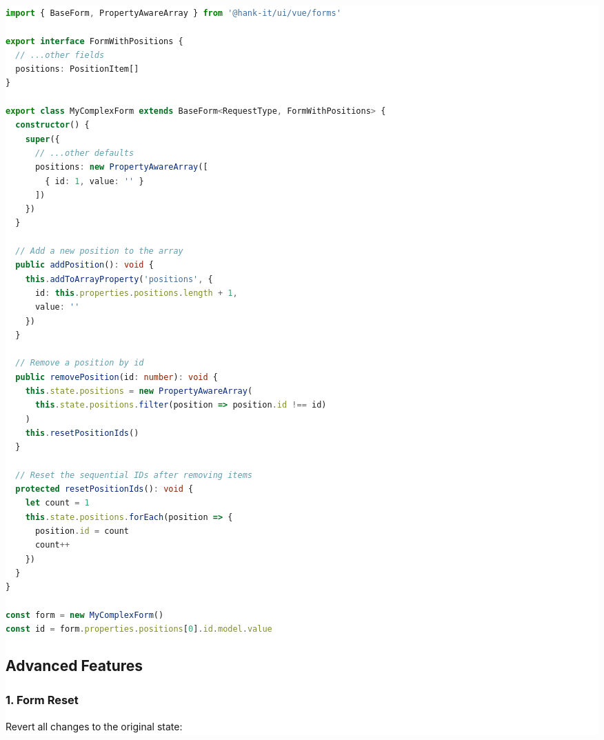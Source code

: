 ````typescript
import { BaseForm, PropertyAwareArray } from '@hank-it/ui/vue/forms'

export interface FormWithPositions {
  // ...other fields
  positions: PositionItem[]
}

export class MyComplexForm extends BaseForm<RequestType, FormWithPositions> {
  constructor() {
    super({
      // ...other defaults
      positions: new PropertyAwareArray([
        { id: 1, value: '' }
      ])
    })
  }
  
  // Add a new position to the array
  public addPosition(): void {
    this.addToArrayProperty('positions', {
      id: this.properties.positions.length + 1,
      value: ''
    })
  }
  
  // Remove a position by id
  public removePosition(id: number): void {
    this.state.positions = new PropertyAwareArray(
      this.state.positions.filter(position => position.id !== id)
    )
    this.resetPositionIds()
  }
  
  // Reset the sequential IDs after removing items
  protected resetPositionIds(): void {
    let count = 1
    this.state.positions.forEach(position => {
      position.id = count
      count++
    })
  }
}

const form = new MyComplexForm()
const id = form.properties.positions[0].id.model.value
````

## Advanced Features
### 1. Form Reset
Revert all changes to the original state:

